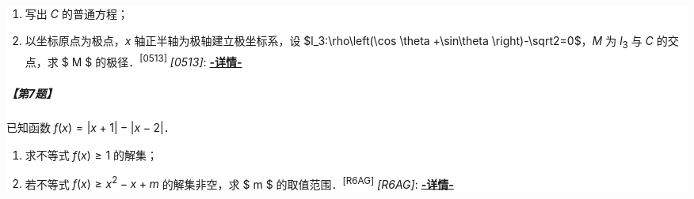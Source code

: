 1. 写出 $C$ 的普通方程；

1. 以坐标原点为极点，$x$ 轴正半轴为极轴建立极坐标系，设 $l_3:\rho\left(\cos \theta +\sin\theta \right)-\sqrt2=0$，$M$ 为 $l_3$ 与 $C$ 的交点，求 $ M $ 的极径．<sup>[0513]</sup>
*[0513]*: [**-详情-**](https://www.mathcrowd.cn/index.php?r=problem/view&id=0513) 

##### 【第7题】
已知函数 $f\left(x\right)=\left|x+1\right|-\left|x-2\right|$．

1. 求不等式 $f\left(x\right)\geqslant1$ 的解集；

1. 若不等式 $f\left(x\right)\geqslant x^{2}-x+m$ 的解集非空，求 $ m $ 的取值范围．<sup>[R6AG]</sup>
*[R6AG]*: [**-详情-**](https://www.mathcrowd.cn/index.php?r=problem/view&id=R6AG) 

